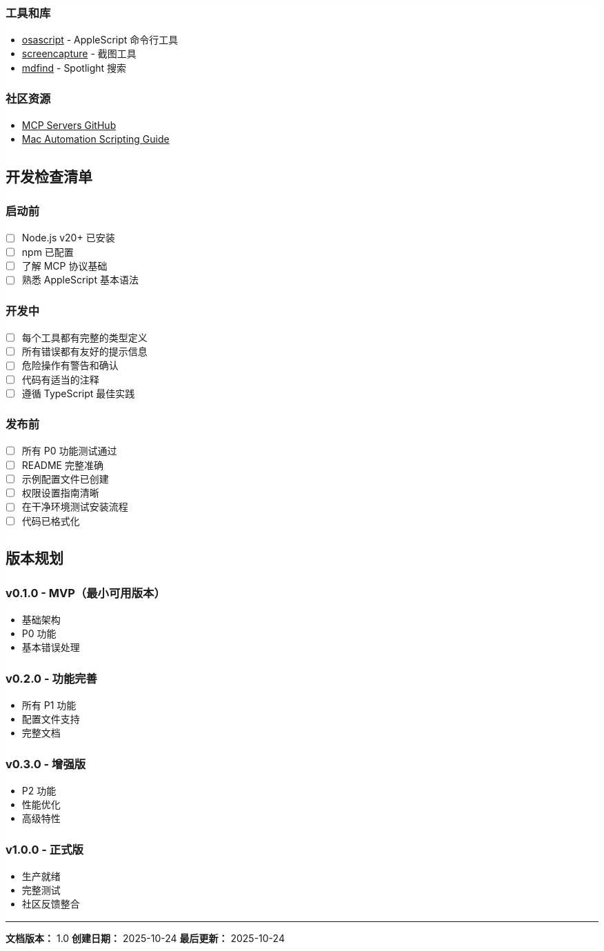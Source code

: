### 工具和库
- [osascript](https://ss64.com/osx/osascript.html) - AppleScript 命令行工具
- [screencapture](https://ss64.com/osx/screencapture.html) - 截图工具
- [mdfind](https://ss64.com/osx/mdfind.html) - Spotlight 搜索

### 社区资源
- [MCP Servers GitHub](https://github.com/modelcontextprotocol/servers)
- [Mac Automation Scripting Guide](https://developer.apple.com/library/archive/documentation/LanguagesUtilities/Conceptual/MacAutomationScriptingGuide/)

## 开发检查清单

### 启动前
- [ ] Node.js v20+ 已安装
- [ ] npm 已配置
- [ ] 了解 MCP 协议基础
- [ ] 熟悉 AppleScript 基本语法

### 开发中
- [ ] 每个工具都有完整的类型定义
- [ ] 所有错误都有友好的提示信息
- [ ] 危险操作有警告和确认
- [ ] 代码有适当的注释
- [ ] 遵循 TypeScript 最佳实践

### 发布前
- [ ] 所有 P0 功能测试通过
- [ ] README 完整准确
- [ ] 示例配置文件已创建
- [ ] 权限设置指南清晰
- [ ] 在干净环境测试安装流程
- [ ] 代码已格式化

## 版本规划

### v0.1.0 - MVP（最小可用版本）
- 基础架构
- P0 功能
- 基本错误处理

### v0.2.0 - 功能完善
- 所有 P1 功能
- 配置文件支持
- 完整文档

### v0.3.0 - 增强版
- P2 功能
- 性能优化
- 高级特性

### v1.0.0 - 正式版
- 生产就绪
- 完整测试
- 社区反馈整合

---

**文档版本：** 1.0
**创建日期：** 2025-10-24
**最后更新：** 2025-10-24
